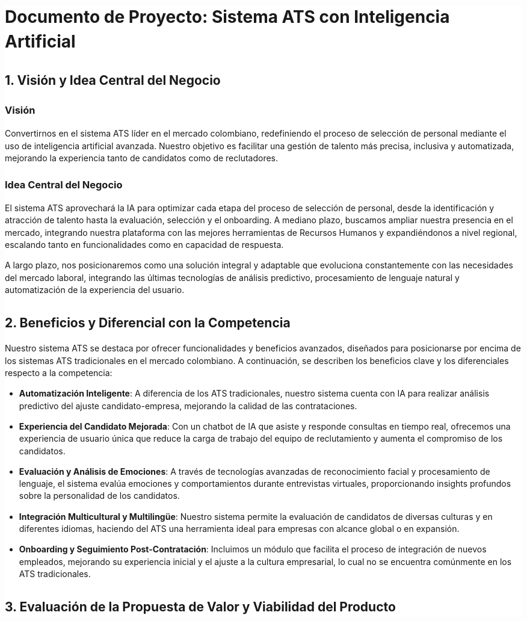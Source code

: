 # Documento de Proyecto: Sistema ATS con Inteligencia Artificial

## 1. Visión y Idea Central del Negocio

### Visión
Convertirnos en el sistema ATS líder en el mercado colombiano, redefiniendo el proceso de selección de personal mediante el uso de inteligencia artificial avanzada. Nuestro objetivo es facilitar una gestión de talento más precisa, inclusiva y automatizada, mejorando la experiencia tanto de candidatos como de reclutadores.

### Idea Central del Negocio
El sistema ATS aprovechará la IA para optimizar cada etapa del proceso de selección de personal, desde la identificación y atracción de talento hasta la evaluación, selección y el onboarding. A mediano plazo, buscamos ampliar nuestra presencia en el mercado, integrando nuestra plataforma con las mejores herramientas de Recursos Humanos y expandiéndonos a nivel regional, escalando tanto en funcionalidades como en capacidad de respuesta. 

A largo plazo, nos posicionaremos como una solución integral y adaptable que evoluciona constantemente con las necesidades del mercado laboral, integrando las últimas tecnologías de análisis predictivo, procesamiento de lenguaje natural y automatización de la experiencia del usuario.

## 2. Beneficios y Diferencial con la Competencia

Nuestro sistema ATS se destaca por ofrecer funcionalidades y beneficios avanzados, diseñados para posicionarse por encima de los sistemas ATS tradicionales en el mercado colombiano. A continuación, se describen los beneficios clave y los diferenciales respecto a la competencia:

- **Automatización Inteligente**: A diferencia de los ATS tradicionales, nuestro sistema cuenta con IA para realizar análisis predictivo del ajuste candidato-empresa, mejorando la calidad de las contrataciones.
  
- **Experiencia del Candidato Mejorada**: Con un chatbot de IA que asiste y responde consultas en tiempo real, ofrecemos una experiencia de usuario única que reduce la carga de trabajo del equipo de reclutamiento y aumenta el compromiso de los candidatos.

- **Evaluación y Análisis de Emociones**: A través de tecnologías avanzadas de reconocimiento facial y procesamiento de lenguaje, el sistema evalúa emociones y comportamientos durante entrevistas virtuales, proporcionando insights profundos sobre la personalidad de los candidatos.

- **Integración Multicultural y Multilingüe**: Nuestro sistema permite la evaluación de candidatos de diversas culturas y en diferentes idiomas, haciendo del ATS una herramienta ideal para empresas con alcance global o en expansión.

- **Onboarding y Seguimiento Post-Contratación**: Incluimos un módulo que facilita el proceso de integración de nuevos empleados, mejorando su experiencia inicial y el ajuste a la cultura empresarial, lo cual no se encuentra comúnmente en los ATS tradicionales.

## 3. Evaluación de la Propuesta de Valor y Viabilidad del Producto
